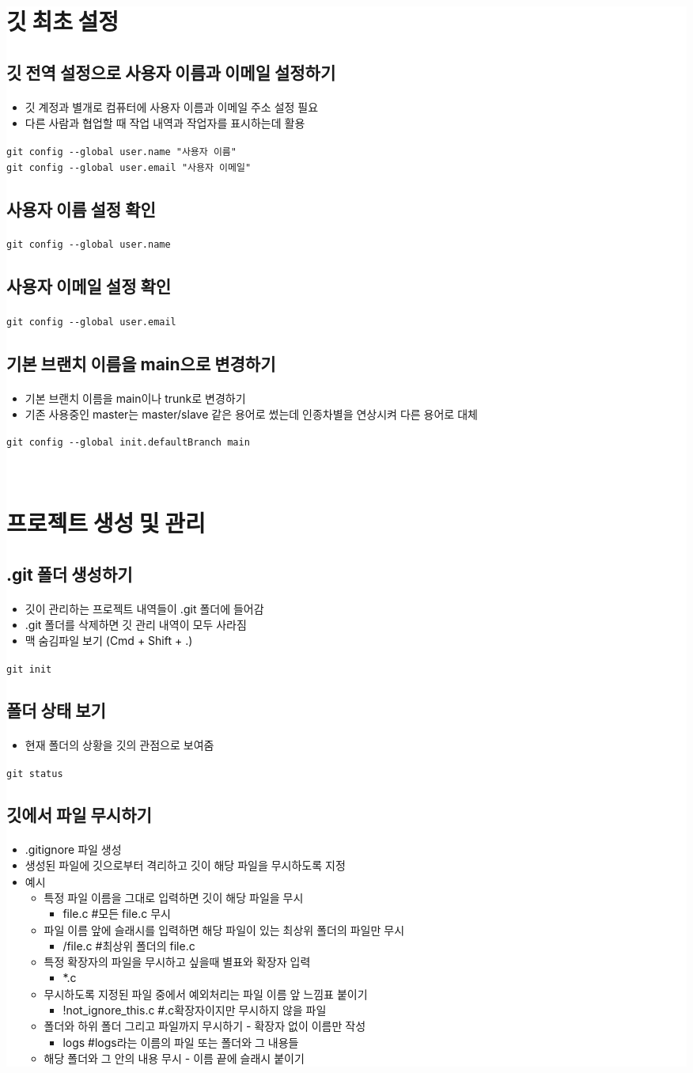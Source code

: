 # 깃 최초 설정 
## 깃 전역 설정으로 사용자 이름과 이메일 설정하기 
- 깃 계정과 별개로 컴퓨터에 사용자 이름과 이메일 주소 설정 필요 
- 다른 사람과 협업할 때 작업 내역과 작업자를 표시하는데 활용  

```console
git config --global user.name "사용자 이름"
git config --global user.email "사용자 이메일"
```

## 사용자 이름 설정 확인 
```console
git config --global user.name
```

## 사용자 이메일 설정 확인 
```console
git config --global user.email
```

## 기본 브랜치 이름을 main으로 변경하기 
- 기본 브랜치 이름을 main이나 trunk로 변경하기 
- 기존 사용중인 master는 master/slave 같은 용어로 썼는데 인종차별을 연상시켜 다른 용어로 대체
```console
git config --global init.defaultBranch main
```

<br>

# 프로젝트 생성 및 관리 
## .git 폴더 생성하기 
- 깃이 관리하는 프로젝트 내역들이 .git 폴더에 들어감 
- .git 폴더를 삭제하면 깃 관리 내역이 모두 사라짐
- 맥 숨김파일 보기 (Cmd + Shift + .)
```console
git init
```

## 폴더 상태 보기 
- 현재 폴더의 상황을 깃의 관점으로 보여줌 
```console
git status
```

## 깃에서 파일 무시하기 
- .gitignore 파일 생성 
- 생성된 파일에 깃으로부터 격리하고 깃이 해당 파일을 무시하도록 지정 
- 예시
    - 특정 파일 이름을 그대로 입력하면 깃이 해당 파일을 무시 
        - file.c    #모든 file.c 무시
    - 파일 이름 앞에 슬래시를 입력하면 해당 파일이 있는 최상위 폴더의 파일만 무시 
        - /file.c   #최상위 폴더의 file.c
    - 특정 확장자의 파일을 무시하고 싶을때 별표와 확장자 입력 
        - *.c  
    - 무시하도록 지정된 파일 중에서 예외처리는 파일 이름 앞 느낌표 붙이기  
        - !not_ignore_this.c #.c확장자이지만 무시하지 않을 파일 
    - 폴더와 하위 폴더 그리고 파일까지 무시하기 - 확장자 없이 이름만 작성 
        - logs #logs라는 이름의 파일 또는 폴더와 그 내용들 
    - 해당 폴더와 그 안의 내용 무시 - 이름 끝에 슬래시 붙이기 